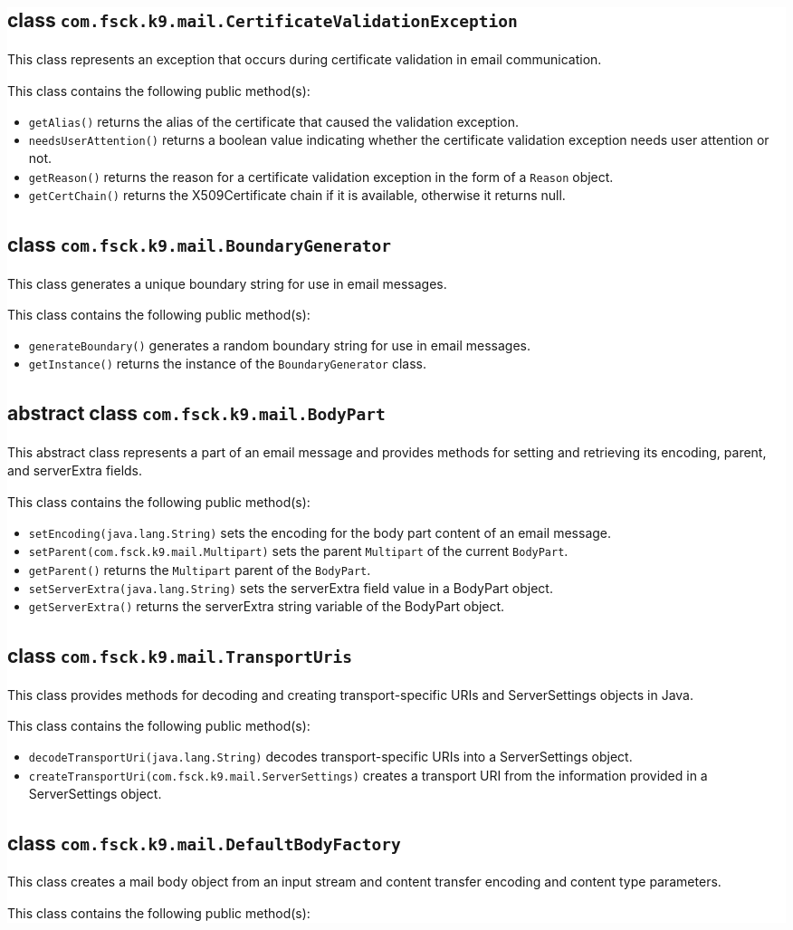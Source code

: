 ## class `com.fsck.k9.mail.CertificateValidationException`

This class represents an exception that occurs during certificate validation in email communication.

This class contains the following public method(s):

- `getAlias()` returns the alias of the certificate that caused the validation exception.
- `needsUserAttention()` returns a boolean value indicating whether the certificate validation exception needs user attention or not.
- `getReason()` returns the reason for a certificate validation exception in the form of a `Reason` object.
- `getCertChain()` returns the X509Certificate chain if it is available, otherwise it returns null.

## class `com.fsck.k9.mail.BoundaryGenerator`

This class generates a unique boundary string for use in email messages.

This class contains the following public method(s):

- `generateBoundary()` generates a random boundary string for use in email messages.
- `getInstance()` returns the instance of the `BoundaryGenerator` class.

## abstract class `com.fsck.k9.mail.BodyPart`

This abstract class represents a part of an email message and provides methods for setting and retrieving its encoding, parent, and serverExtra fields.

This class contains the following public method(s):

- `setEncoding(java.lang.String)` sets the encoding for the body part content of an email message.
- `setParent(com.fsck.k9.mail.Multipart)` sets the parent `Multipart` of the current `BodyPart`.
- `getParent()` returns the `Multipart` parent of the `BodyPart`.
- `setServerExtra(java.lang.String)` sets the serverExtra field value in a BodyPart object.
- `getServerExtra()` returns the serverExtra string variable of the BodyPart object.

## class `com.fsck.k9.mail.TransportUris`

This class provides methods for decoding and creating transport-specific URIs and ServerSettings objects in Java.

This class contains the following public method(s):

- `decodeTransportUri(java.lang.String)` decodes transport-specific URIs into a ServerSettings object.
- `createTransportUri(com.fsck.k9.mail.ServerSettings)` creates a transport URI from the information provided in a ServerSettings object.

## class `com.fsck.k9.mail.DefaultBodyFactory`

This class creates a mail body object from an input stream and content transfer encoding and content type parameters.

This class contains the following public method(s):
